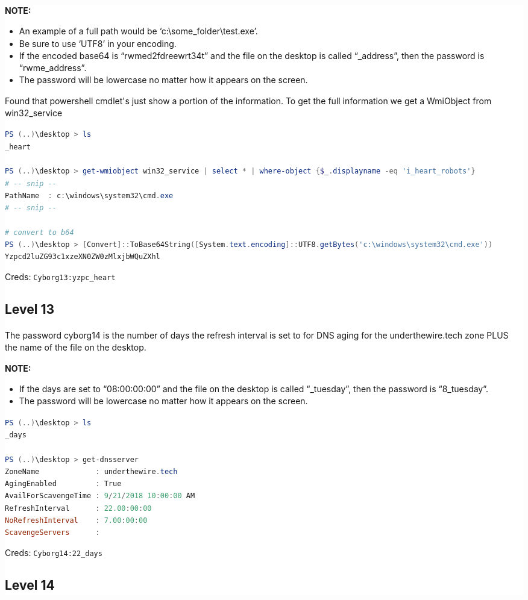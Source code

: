 **NOTE:**
- An example of a full path would be ‘c:\some_folder\test.exe’.
- Be sure to use ‘UTF8’ in your encoding.
- If the encoded base64 is “rwmed2fdreewrt34t” and the file on the desktop is called “_address”, then the password is “rwme_address”.
- The password will be lowercase no matter how it appears on the screen.

Found that powershell cmdlet's just show a portion of the information. To get the full information we get a WmiObject from win32_service

```ps1
PS (..)\desktop > ls
_heart

PS (..)\desktop > get-wmiobject win32_service | select * | where-object {$_.displayname -eq 'i_heart_robots'}
# -- snip --
PathName  : c:\windows\system32\cmd.exe 
# -- snip --

# convert to b64
PS (..)\desktop > [Convert]::ToBase64String([System.text.encoding]::UTF8.getBytes('c:\windows\system32\cmd.exe')) 
Yzpcd2luZG93c1xzeXN0ZW0zMlxjbWQuZXhl
```

Creds: ```Cyborg13:yzpc_heart```

## Level 13

The password cyborg14 is the number of days the refresh interval is set to for DNS aging for the underthewire.tech zone PLUS the name of the file on the desktop. <br>

**NOTE:**
- If the days are set to “08:00:00:00” and the file on the desktop is called “_tuesday”, then the password is “8_tuesday”.
- The password will be lowercase no matter how it appears on the screen.

```ps1 
PS (..)\desktop > ls
_days

PS (..)\desktop > get-dnsserver
ZoneName             : underthewire.tech
AgingEnabled         : True
AvailForScavengeTime : 9/21/2018 10:00:00 AM
RefreshInterval      : 22.00:00:00
NoRefreshInterval    : 7.00:00:00
ScavengeServers      :
```

Creds: ```Cyborg14:22_days```

## Level 14
